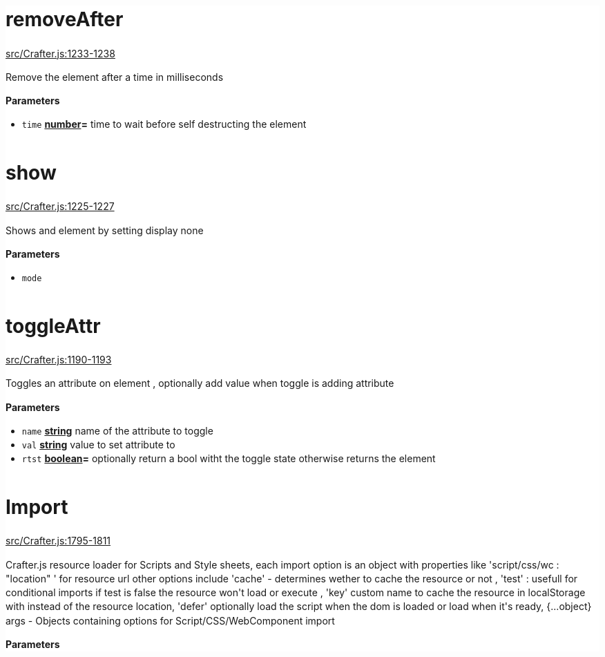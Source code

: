 # removeAfter

[src/Crafter.js:1233-1238](https://github.com/SaulDoesCode/Crafter.js/blob/d7921ec143c09e078a07436465d012b05ab29352/src/Crafter.js#L1233-L1238 "Source code on GitHub")

Remove the element after a time in milliseconds

**Parameters**

-   `time` **[number](https://developer.mozilla.org/en-US/docs/Web/JavaScript/Reference/Global_Objects/Number)=** time to wait before self destructing the element

# show

[src/Crafter.js:1225-1227](https://github.com/SaulDoesCode/Crafter.js/blob/d7921ec143c09e078a07436465d012b05ab29352/src/Crafter.js#L1225-L1227 "Source code on GitHub")

Shows and element by setting display none

**Parameters**

-   `mode`  

# toggleAttr

[src/Crafter.js:1190-1193](https://github.com/SaulDoesCode/Crafter.js/blob/d7921ec143c09e078a07436465d012b05ab29352/src/Crafter.js#L1190-L1193 "Source code on GitHub")

Toggles an attribute on element , optionally add value when toggle is adding attribute

**Parameters**

-   `name` **[string](https://developer.mozilla.org/en-US/docs/Web/JavaScript/Reference/Global_Objects/String)** name of the attribute to toggle
-   `val` **[string](https://developer.mozilla.org/en-US/docs/Web/JavaScript/Reference/Global_Objects/String)** value to set attribute to
-   `rtst` **[boolean](https://developer.mozilla.org/en-US/docs/Web/JavaScript/Reference/Global_Objects/Boolean)=** optionally return a bool witht the toggle state otherwise returns the element

# Import

[src/Crafter.js:1795-1811](https://github.com/SaulDoesCode/Crafter.js/blob/d7921ec143c09e078a07436465d012b05ab29352/src/Crafter.js#L1795-L1811 "Source code on GitHub")

Crafter.js resource loader for Scripts and Style sheets,
each import option is an object with properties like 'script/css/wc : "location" ' for resource url
other options include 'cache' - determines wether to cache the resource or not , 'test' : usefull for conditional imports if test is false the resource won't load or execute ,
'key' custom name to cache the resource in localStorage with instead of the resource location, 'defer' optionally load the script when the dom is loaded or load when it's ready,
{...object} args - Objects containing options for Script/CSS/WebComponent import

**Parameters**
